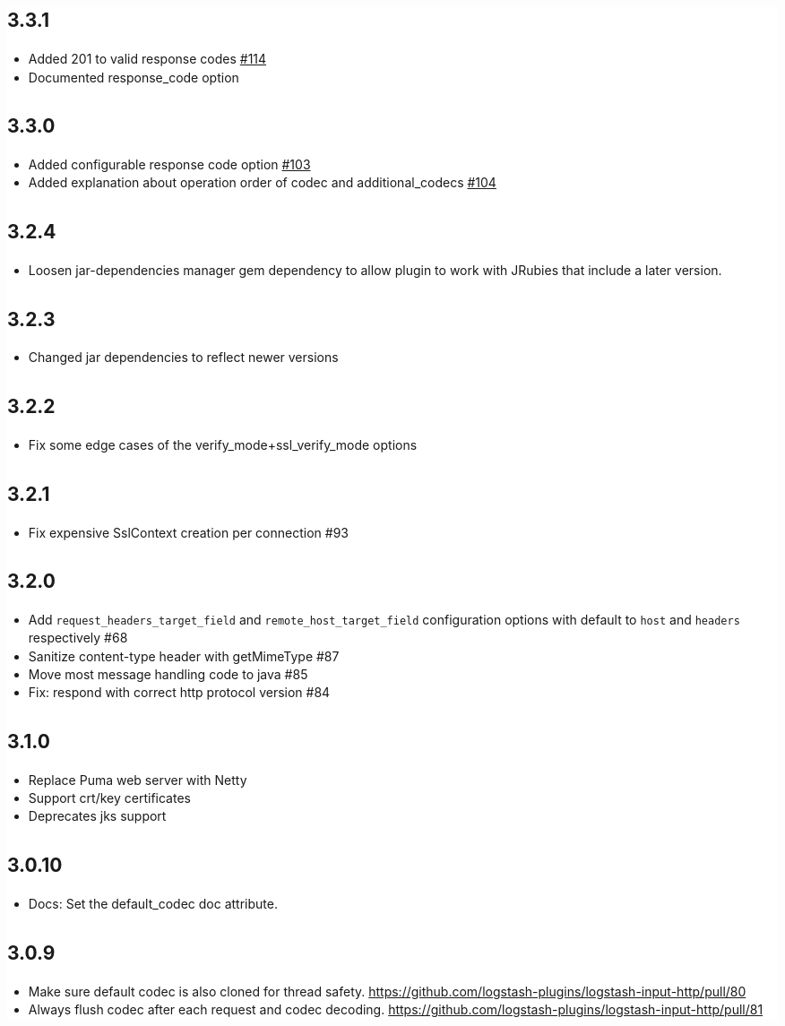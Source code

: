 ## 3.3.1
 - Added 201 to valid response codes [#114](https://github.com/logstash-plugins/logstash-input-http/issues/114)
 - Documented response\_code option

## 3.3.0
 - Added configurable response code option [#103](https://github.com/logstash-plugins/logstash-input-http/pull/103)
 - Added explanation about operation order of codec and additional_codecs [#104](https://github.com/logstash-plugins/logstash-input-http/pull/104)

## 3.2.4
 - Loosen jar-dependencies manager gem dependency to allow plugin to work with JRubies that include a later version.

## 3.2.3
  - Changed jar dependencies to reflect newer versions

## 3.2.2
  - Fix some edge cases of the verify\_mode+ssl\_verify\_mode options

## 3.2.1
  - Fix expensive SslContext creation per connection #93

## 3.2.0
  - Add `request_headers_target_field` and `remote_host_target_field` configuration options with default to `host` and `headers` respectively #68
  - Sanitize content-type header with getMimeType #87
  - Move most message handling code to java #85
  - Fix: respond with correct http protocol version #84

## 3.1.0
  - Replace Puma web server with Netty
  - Support crt/key certificates
  - Deprecates jks support

## 3.0.10
  - Docs: Set the default_codec doc attribute.

## 3.0.9
  - Make sure default codec is also cloned for thread safety. https://github.com/logstash-plugins/logstash-input-http/pull/80
  - Always flush codec after each request and codec decoding. https://github.com/logstash-plugins/logstash-input-http/pull/81
